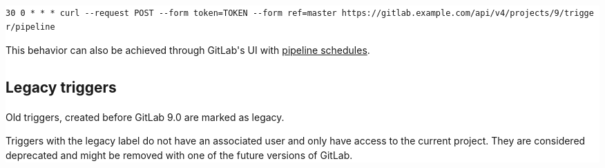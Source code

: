 ```shell
30 0 * * * curl --request POST --form token=TOKEN --form ref=master https://gitlab.example.com/api/v4/projects/9/trigger/pipeline
```

This behavior can also be achieved through GitLab's UI with
[pipeline schedules](../pipelines/schedules.md).

## Legacy triggers

Old triggers, created before GitLab 9.0 are marked as legacy.

Triggers with the legacy label do not have an associated user and only have
access to the current project. They are considered deprecated and might be
removed with one of the future versions of GitLab.
